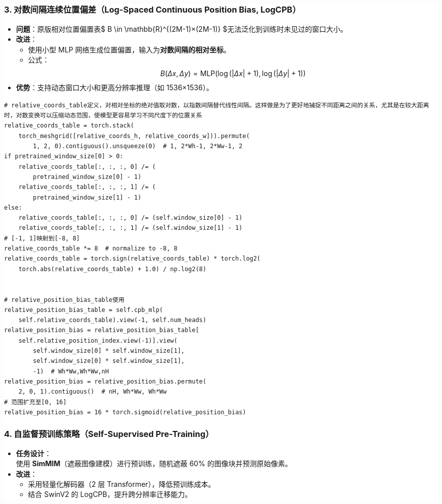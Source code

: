 ### **3. 对数间隔连续位置偏差（Log-Spaced Continuous Position Bias, LogCPB）**
- **问题**：原版相对位置偏置表$ B \in \mathbb{R}^{(2M-1)×(2M-1)} $无法泛化到训练时未见过的窗口大小。
- **改进**：  
  - 使用小型 MLP 网络生成位置偏置，输入为**对数间隔的相对坐标**。
  - 公式：  
    $$
    B(\Delta x, \Delta y) = \text{MLP}(\log(|\Delta x| + 1), \log(|\Delta y| + 1))
    $$
- **优势**：支持动态窗口大小和更高分辨率推理（如 1536×1536）。

```
# relative_coords_table定义，对相对坐标的绝对值取对数，以指数间隔替代线性间隔。这样做是为了更好地捕捉不同距离之间的关系，尤其是在较大距离时，对数变换可以压缩动态范围，使模型更容易学习不同尺度下的位置关系
relative_coords_table = torch.stack(
    torch_meshgrid([relative_coords_h, relative_coords_w])).permute(
        1, 2, 0).contiguous().unsqueeze(0)  # 1, 2*Wh-1, 2*Ww-1, 2
if pretrained_window_size[0] > 0:
    relative_coords_table[:, :, :, 0] /= (
        pretrained_window_size[0] - 1)
    relative_coords_table[:, :, :, 1] /= (
        pretrained_window_size[1] - 1)
else:
    relative_coords_table[:, :, :, 0] /= (self.window_size[0] - 1)
    relative_coords_table[:, :, :, 1] /= (self.window_size[1] - 1)
# [-1, 1]映射到[-8, 8]
relative_coords_table *= 8  # normalize to -8, 8
relative_coords_table = torch.sign(relative_coords_table) * torch.log2(
    torch.abs(relative_coords_table) + 1.0) / np.log2(8)


# relative_position_bias_table使用
relative_position_bias_table = self.cpb_mlp(
    self.relative_coords_table).view(-1, self.num_heads)
relative_position_bias = relative_position_bias_table[
    self.relative_position_index.view(-1)].view(
        self.window_size[0] * self.window_size[1],
        self.window_size[0] * self.window_size[1],
        -1)  # Wh*Ww,Wh*Ww,nH
relative_position_bias = relative_position_bias.permute(
    2, 0, 1).contiguous()  # nH, Wh*Ww, Wh*Ww
# 范围扩充至[0, 16]
relative_position_bias = 16 * torch.sigmoid(relative_position_bias)
```

### **4. 自监督预训练策略（Self-Supervised Pre-Training）**
- **任务设计**：  
  使用 **SimMIM**（遮蔽图像建模）进行预训练，随机遮蔽 60% 的图像块并预测原始像素。
- **改进**：  
  - 采用轻量化解码器（2 层 Transformer），降低预训练成本。
  - 结合 SwinV2 的 LogCPB，提升跨分辨率迁移能力。
